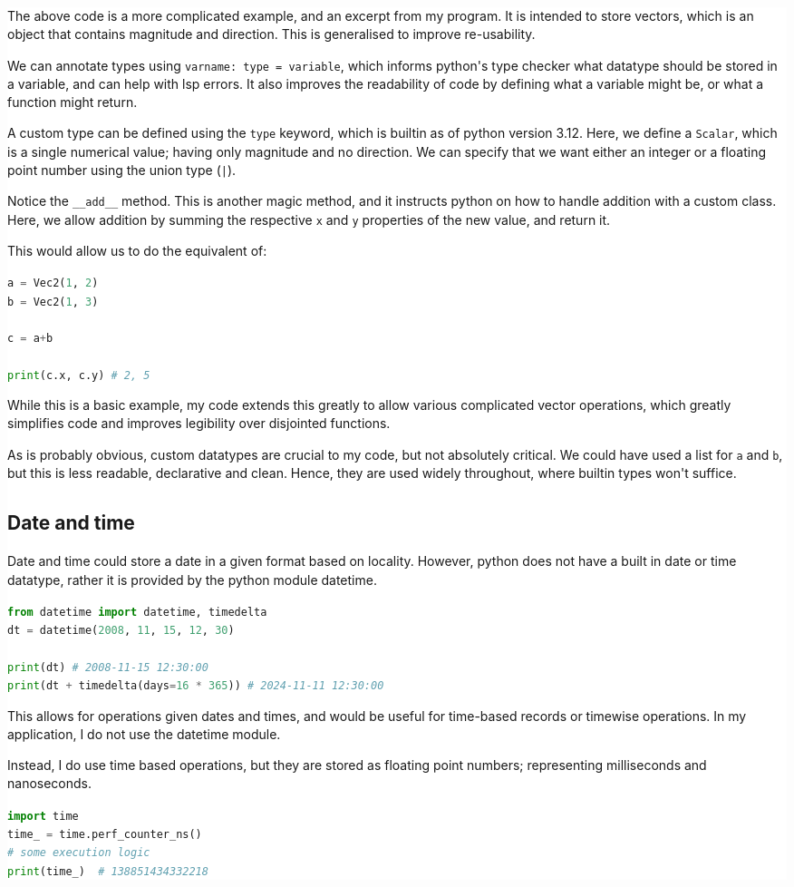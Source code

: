 The above code is a more complicated example, and an excerpt from my program. It is intended to store vectors, which is an object that contains magnitude and direction. This is generalised to improve re-usability.

We can annotate types using `varname: type = variable`, which informs python's type checker what datatype should be stored in a variable, and can help with lsp errors. It also improves the readability of code by defining what a variable might be, or what a function might return.

A custom type can be defined using the `type` keyword, which is builtin as of python version 3.12. Here, we define a `Scalar`, which is a single numerical value; having only magnitude and no direction. We can specify that we want either an integer or a floating point number using the union type (`|`).

Notice the `__add__` method. This is another magic method, and it instructs python on how to handle addition with a custom class. Here, we allow addition by summing the respective `x` and `y` properties of the new value, and return it.

This would allow us to do the equivalent of:

```python
a = Vec2(1, 2)
b = Vec2(1, 3)

c = a+b

print(c.x, c.y) # 2, 5
```

While this is a basic example, my code extends this greatly to allow various complicated vector operations, which greatly simplifies code and improves legibility over disjointed functions.

As is probably obvious, custom datatypes are crucial to my code, but not absolutely critical. We could have used a list for `a` and `b`, but this is less readable, declarative and clean. Hence, they are used widely throughout, where builtin types won't suffice.

## Date and time
Date and time could store a date in a given format based on locality. However, python does not have a built in date or time datatype, rather it is provided by the python module datetime.

```python
from datetime import datetime, timedelta
dt = datetime(2008, 11, 15, 12, 30)

print(dt) # 2008-11-15 12:30:00
print(dt + timedelta(days=16 * 365)) # 2024-11-11 12:30:00
```

This allows for operations given dates and times, and would be useful for time-based records or timewise operations. In my application, I do not use the datetime module.

Instead, I do use time based operations, but they are stored as floating point numbers; representing milliseconds and nanoseconds.

```python
import time
time_ = time.perf_counter_ns()
# some execution logic
print(time_)  # 138851434332218

```
